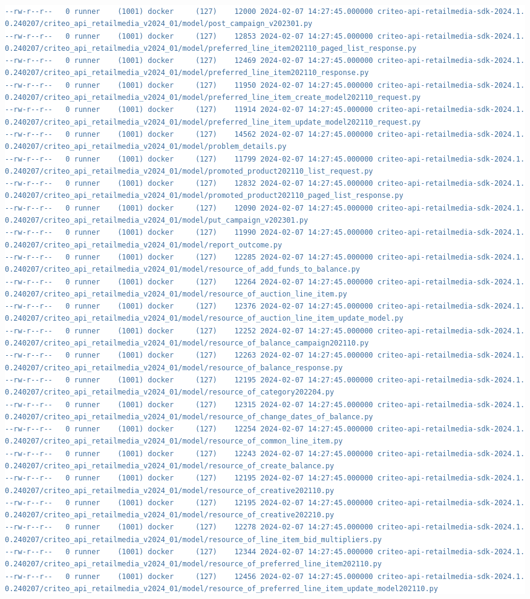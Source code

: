 ```diff
--rw-r--r--   0 runner    (1001) docker     (127)    12000 2024-02-07 14:27:45.000000 criteo-api-retailmedia-sdk-2024.1.0.240207/criteo_api_retailmedia_v2024_01/model/post_campaign_v202301.py
--rw-r--r--   0 runner    (1001) docker     (127)    12853 2024-02-07 14:27:45.000000 criteo-api-retailmedia-sdk-2024.1.0.240207/criteo_api_retailmedia_v2024_01/model/preferred_line_item202110_paged_list_response.py
--rw-r--r--   0 runner    (1001) docker     (127)    12469 2024-02-07 14:27:45.000000 criteo-api-retailmedia-sdk-2024.1.0.240207/criteo_api_retailmedia_v2024_01/model/preferred_line_item202110_response.py
--rw-r--r--   0 runner    (1001) docker     (127)    11950 2024-02-07 14:27:45.000000 criteo-api-retailmedia-sdk-2024.1.0.240207/criteo_api_retailmedia_v2024_01/model/preferred_line_item_create_model202110_request.py
--rw-r--r--   0 runner    (1001) docker     (127)    11914 2024-02-07 14:27:45.000000 criteo-api-retailmedia-sdk-2024.1.0.240207/criteo_api_retailmedia_v2024_01/model/preferred_line_item_update_model202110_request.py
--rw-r--r--   0 runner    (1001) docker     (127)    14562 2024-02-07 14:27:45.000000 criteo-api-retailmedia-sdk-2024.1.0.240207/criteo_api_retailmedia_v2024_01/model/problem_details.py
--rw-r--r--   0 runner    (1001) docker     (127)    11799 2024-02-07 14:27:45.000000 criteo-api-retailmedia-sdk-2024.1.0.240207/criteo_api_retailmedia_v2024_01/model/promoted_product202110_list_request.py
--rw-r--r--   0 runner    (1001) docker     (127)    12832 2024-02-07 14:27:45.000000 criteo-api-retailmedia-sdk-2024.1.0.240207/criteo_api_retailmedia_v2024_01/model/promoted_product202110_paged_list_response.py
--rw-r--r--   0 runner    (1001) docker     (127)    12090 2024-02-07 14:27:45.000000 criteo-api-retailmedia-sdk-2024.1.0.240207/criteo_api_retailmedia_v2024_01/model/put_campaign_v202301.py
--rw-r--r--   0 runner    (1001) docker     (127)    11990 2024-02-07 14:27:45.000000 criteo-api-retailmedia-sdk-2024.1.0.240207/criteo_api_retailmedia_v2024_01/model/report_outcome.py
--rw-r--r--   0 runner    (1001) docker     (127)    12285 2024-02-07 14:27:45.000000 criteo-api-retailmedia-sdk-2024.1.0.240207/criteo_api_retailmedia_v2024_01/model/resource_of_add_funds_to_balance.py
--rw-r--r--   0 runner    (1001) docker     (127)    12264 2024-02-07 14:27:45.000000 criteo-api-retailmedia-sdk-2024.1.0.240207/criteo_api_retailmedia_v2024_01/model/resource_of_auction_line_item.py
--rw-r--r--   0 runner    (1001) docker     (127)    12376 2024-02-07 14:27:45.000000 criteo-api-retailmedia-sdk-2024.1.0.240207/criteo_api_retailmedia_v2024_01/model/resource_of_auction_line_item_update_model.py
--rw-r--r--   0 runner    (1001) docker     (127)    12252 2024-02-07 14:27:45.000000 criteo-api-retailmedia-sdk-2024.1.0.240207/criteo_api_retailmedia_v2024_01/model/resource_of_balance_campaign202110.py
--rw-r--r--   0 runner    (1001) docker     (127)    12263 2024-02-07 14:27:45.000000 criteo-api-retailmedia-sdk-2024.1.0.240207/criteo_api_retailmedia_v2024_01/model/resource_of_balance_response.py
--rw-r--r--   0 runner    (1001) docker     (127)    12195 2024-02-07 14:27:45.000000 criteo-api-retailmedia-sdk-2024.1.0.240207/criteo_api_retailmedia_v2024_01/model/resource_of_category202204.py
--rw-r--r--   0 runner    (1001) docker     (127)    12315 2024-02-07 14:27:45.000000 criteo-api-retailmedia-sdk-2024.1.0.240207/criteo_api_retailmedia_v2024_01/model/resource_of_change_dates_of_balance.py
--rw-r--r--   0 runner    (1001) docker     (127)    12254 2024-02-07 14:27:45.000000 criteo-api-retailmedia-sdk-2024.1.0.240207/criteo_api_retailmedia_v2024_01/model/resource_of_common_line_item.py
--rw-r--r--   0 runner    (1001) docker     (127)    12243 2024-02-07 14:27:45.000000 criteo-api-retailmedia-sdk-2024.1.0.240207/criteo_api_retailmedia_v2024_01/model/resource_of_create_balance.py
--rw-r--r--   0 runner    (1001) docker     (127)    12195 2024-02-07 14:27:45.000000 criteo-api-retailmedia-sdk-2024.1.0.240207/criteo_api_retailmedia_v2024_01/model/resource_of_creative202110.py
--rw-r--r--   0 runner    (1001) docker     (127)    12195 2024-02-07 14:27:45.000000 criteo-api-retailmedia-sdk-2024.1.0.240207/criteo_api_retailmedia_v2024_01/model/resource_of_creative202210.py
--rw-r--r--   0 runner    (1001) docker     (127)    12278 2024-02-07 14:27:45.000000 criteo-api-retailmedia-sdk-2024.1.0.240207/criteo_api_retailmedia_v2024_01/model/resource_of_line_item_bid_multipliers.py
--rw-r--r--   0 runner    (1001) docker     (127)    12344 2024-02-07 14:27:45.000000 criteo-api-retailmedia-sdk-2024.1.0.240207/criteo_api_retailmedia_v2024_01/model/resource_of_preferred_line_item202110.py
--rw-r--r--   0 runner    (1001) docker     (127)    12456 2024-02-07 14:27:45.000000 criteo-api-retailmedia-sdk-2024.1.0.240207/criteo_api_retailmedia_v2024_01/model/resource_of_preferred_line_item_update_model202110.py
```